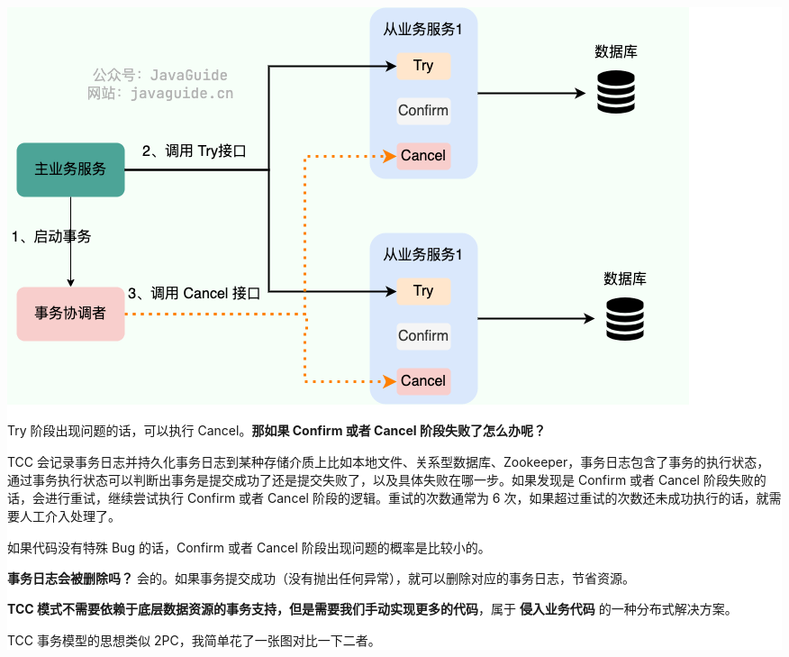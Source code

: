 ![distributed-transaction-tcc-cancel.png](./images/1666839341960-a768b10a-b2d6-4fe3-8fa2-036623c598df-220753.png)



Try 阶段出现问题的话，可以执行 Cancel。**那如果 Confirm 或者 Cancel 阶段失败了怎么办呢？**



TCC 会记录事务日志并持久化事务日志到某种存储介质上比如本地文件、关系型数据库、Zookeeper，事务日志包含了事务的执行状态，通过事务执行状态可以判断出事务是提交成功了还是提交失败了，以及具体失败在哪一步。如果发现是 Confirm 或者 Cancel 阶段失败的话，会进行重试，继续尝试执行 Confirm 或者 Cancel 阶段的逻辑。重试的次数通常为 6 次，如果超过重试的次数还未成功执行的话，就需要人工介入处理了。



如果代码没有特殊 Bug 的话，Confirm 或者 Cancel 阶段出现问题的概率是比较小的。



**事务日志会被删除吗？** 会的。如果事务提交成功（没有抛出任何异常），就可以删除对应的事务日志，节省资源。



**TCC 模式不需要依赖于底层数据资源的事务支持，但是需要我们手动实现更多的代码**，属于 **侵入业务代码** 的一种分布式解决方案。



TCC 事务模型的思想类似 2PC，我简单花了一张图对比一下二者。



